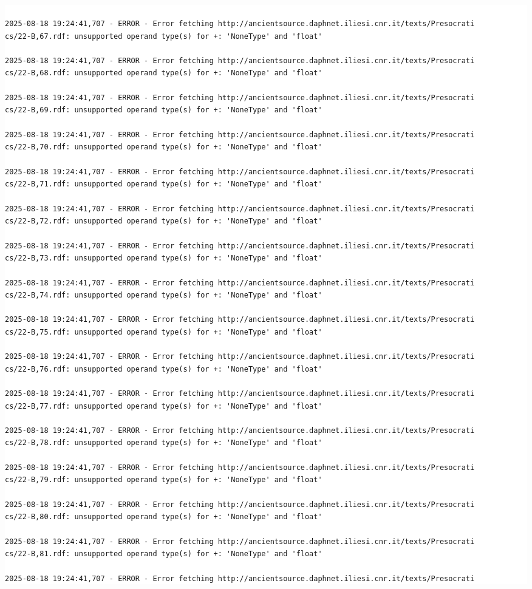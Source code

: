 ```

2025-08-18 19:24:41,707 - ERROR - Error fetching http://ancientsource.daphnet.iliesi.cnr.it/texts/Presocrati
cs/22-B,67.rdf: unsupported operand type(s) for +: 'NoneType' and 'float'

2025-08-18 19:24:41,707 - ERROR - Error fetching http://ancientsource.daphnet.iliesi.cnr.it/texts/Presocrati
cs/22-B,68.rdf: unsupported operand type(s) for +: 'NoneType' and 'float'

2025-08-18 19:24:41,707 - ERROR - Error fetching http://ancientsource.daphnet.iliesi.cnr.it/texts/Presocrati
cs/22-B,69.rdf: unsupported operand type(s) for +: 'NoneType' and 'float'

2025-08-18 19:24:41,707 - ERROR - Error fetching http://ancientsource.daphnet.iliesi.cnr.it/texts/Presocrati
cs/22-B,70.rdf: unsupported operand type(s) for +: 'NoneType' and 'float'

2025-08-18 19:24:41,707 - ERROR - Error fetching http://ancientsource.daphnet.iliesi.cnr.it/texts/Presocrati
cs/22-B,71.rdf: unsupported operand type(s) for +: 'NoneType' and 'float'

2025-08-18 19:24:41,707 - ERROR - Error fetching http://ancientsource.daphnet.iliesi.cnr.it/texts/Presocrati
cs/22-B,72.rdf: unsupported operand type(s) for +: 'NoneType' and 'float'

2025-08-18 19:24:41,707 - ERROR - Error fetching http://ancientsource.daphnet.iliesi.cnr.it/texts/Presocrati
cs/22-B,73.rdf: unsupported operand type(s) for +: 'NoneType' and 'float'

2025-08-18 19:24:41,707 - ERROR - Error fetching http://ancientsource.daphnet.iliesi.cnr.it/texts/Presocrati
cs/22-B,74.rdf: unsupported operand type(s) for +: 'NoneType' and 'float'

2025-08-18 19:24:41,707 - ERROR - Error fetching http://ancientsource.daphnet.iliesi.cnr.it/texts/Presocrati
cs/22-B,75.rdf: unsupported operand type(s) for +: 'NoneType' and 'float'

2025-08-18 19:24:41,707 - ERROR - Error fetching http://ancientsource.daphnet.iliesi.cnr.it/texts/Presocrati
cs/22-B,76.rdf: unsupported operand type(s) for +: 'NoneType' and 'float'

2025-08-18 19:24:41,707 - ERROR - Error fetching http://ancientsource.daphnet.iliesi.cnr.it/texts/Presocrati
cs/22-B,77.rdf: unsupported operand type(s) for +: 'NoneType' and 'float'

2025-08-18 19:24:41,707 - ERROR - Error fetching http://ancientsource.daphnet.iliesi.cnr.it/texts/Presocrati
cs/22-B,78.rdf: unsupported operand type(s) for +: 'NoneType' and 'float'

2025-08-18 19:24:41,707 - ERROR - Error fetching http://ancientsource.daphnet.iliesi.cnr.it/texts/Presocrati
cs/22-B,79.rdf: unsupported operand type(s) for +: 'NoneType' and 'float'

2025-08-18 19:24:41,707 - ERROR - Error fetching http://ancientsource.daphnet.iliesi.cnr.it/texts/Presocrati
cs/22-B,80.rdf: unsupported operand type(s) for +: 'NoneType' and 'float'

2025-08-18 19:24:41,707 - ERROR - Error fetching http://ancientsource.daphnet.iliesi.cnr.it/texts/Presocrati
cs/22-B,81.rdf: unsupported operand type(s) for +: 'NoneType' and 'float'

2025-08-18 19:24:41,707 - ERROR - Error fetching http://ancientsource.daphnet.iliesi.cnr.it/texts/Presocrati
```